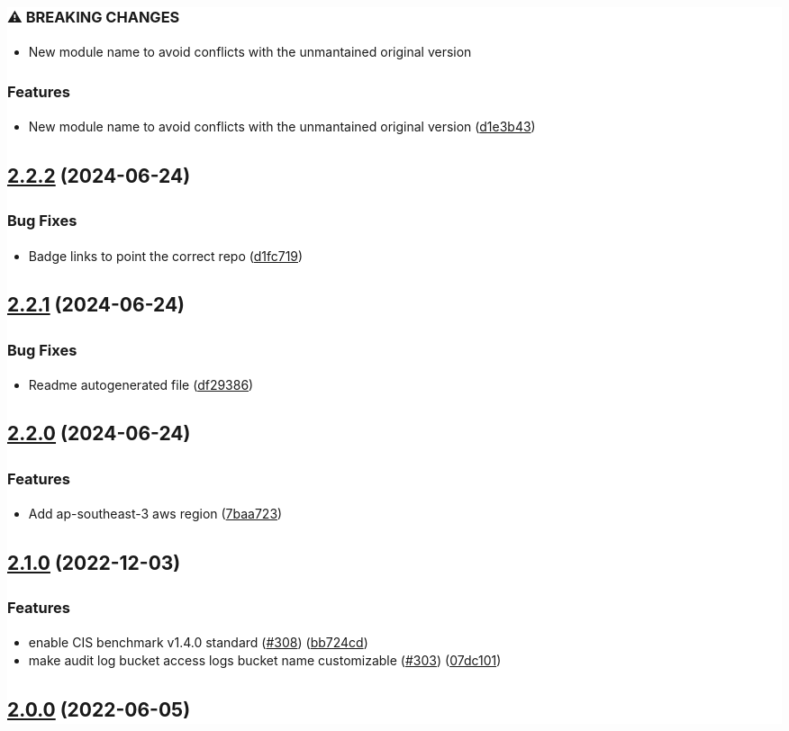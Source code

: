 
### ⚠ BREAKING CHANGES

* New module name to avoid conflicts with the unmantained original version

### Features

* New module name to avoid conflicts with the unmantained original version ([d1e3b43](https://github.com/Unumed/terraform-aws-secure-baseline-v2/commit/d1e3b43bbeab6a673de2c9c7d0ed066c66680d25))

## [2.2.2](https://github.com/Unumed/terraform-aws-secure-baseline/compare/v2.2.1...v2.2.2) (2024-06-24)


### Bug Fixes

* Badge links to point the correct repo ([d1fc719](https://github.com/Unumed/terraform-aws-secure-baseline/commit/d1fc719156d9f12ad8cc74462d25547823780ddb))

## [2.2.1](https://github.com/Unumed/terraform-aws-secure-baseline/compare/v2.2.0...v2.2.1) (2024-06-24)


### Bug Fixes

* Readme autogenerated file ([df29386](https://github.com/Unumed/terraform-aws-secure-baseline/commit/df2938681d41049aa004935da2e7b7feaa9e3c53))

## [2.2.0](https://github.com/Unumed/terraform-aws-secure-baseline/compare/v2.1.0...v2.2.0) (2024-06-24)


### Features

* Add ap-southeast-3 aws region ([7baa723](https://github.com/Unumed/terraform-aws-secure-baseline/commit/7baa72372c8d384b068017f4ae63b42bfb5cf9c8))

## [2.1.0](https://github.com/nozaq/terraform-aws-secure-baseline/compare/v2.0.0...v2.1.0) (2022-12-03)


### Features

* enable CIS benchmark v1.4.0 standard ([#308](https://github.com/nozaq/terraform-aws-secure-baseline/issues/308)) ([bb724cd](https://github.com/nozaq/terraform-aws-secure-baseline/commit/bb724cd7783ae3e645cbbb4468b367fc5095cb53))
* make audit log bucket access logs bucket name customizable ([#303](https://github.com/nozaq/terraform-aws-secure-baseline/issues/303)) ([07dc101](https://github.com/nozaq/terraform-aws-secure-baseline/commit/07dc101179fa2d1649cd987e3d8f3d269db546b8))

## [2.0.0](https://github.com/nozaq/terraform-aws-secure-baseline/compare/v1.1.0...v2.0.0) (2022-06-05)
